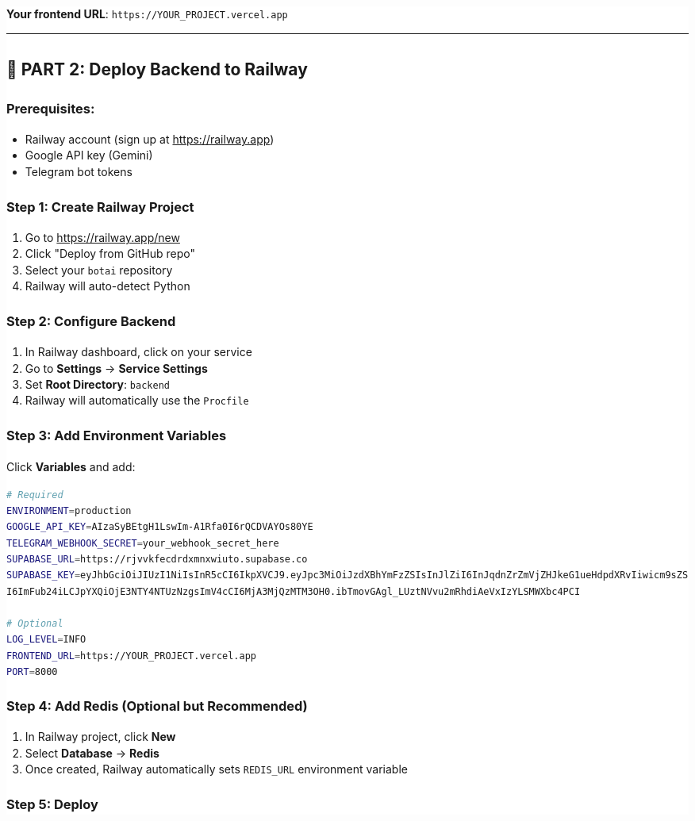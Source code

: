 **Your frontend URL**: `https://YOUR_PROJECT.vercel.app`

---

## 🔧 PART 2: Deploy Backend to Railway

### Prerequisites:
- Railway account (sign up at https://railway.app)
- Google API key (Gemini)
- Telegram bot tokens

### Step 1: Create Railway Project

1. Go to https://railway.app/new
2. Click "Deploy from GitHub repo"
3. Select your `botai` repository
4. Railway will auto-detect Python

### Step 2: Configure Backend

1. In Railway dashboard, click on your service
2. Go to **Settings** → **Service Settings**
3. Set **Root Directory**: `backend`
4. Railway will automatically use the `Procfile`

### Step 3: Add Environment Variables

Click **Variables** and add:

```bash
# Required
ENVIRONMENT=production
GOOGLE_API_KEY=AIzaSyBEtgH1LswIm-A1Rfa0I6rQCDVAYOs80YE
TELEGRAM_WEBHOOK_SECRET=your_webhook_secret_here
SUPABASE_URL=https://rjvvkfecdrdxmnxwiuto.supabase.co
SUPABASE_KEY=eyJhbGciOiJIUzI1NiIsInR5cCI6IkpXVCJ9.eyJpc3MiOiJzdXBhYmFzZSIsInJlZiI6InJqdnZrZmVjZHJkeG1ueHdpdXRvIiwicm9sZSI6ImFub24iLCJpYXQiOjE3NTY4NTUzNzgsImV4cCI6MjA3MjQzMTM3OH0.ibTmovGAgl_LUztNVvu2mRhdiAeVxIzYLSMWXbc4PCI

# Optional
LOG_LEVEL=INFO
FRONTEND_URL=https://YOUR_PROJECT.vercel.app
PORT=8000
```

### Step 4: Add Redis (Optional but Recommended)

1. In Railway project, click **New**
2. Select **Database** → **Redis**
3. Once created, Railway automatically sets `REDIS_URL` environment variable

### Step 5: Deploy
